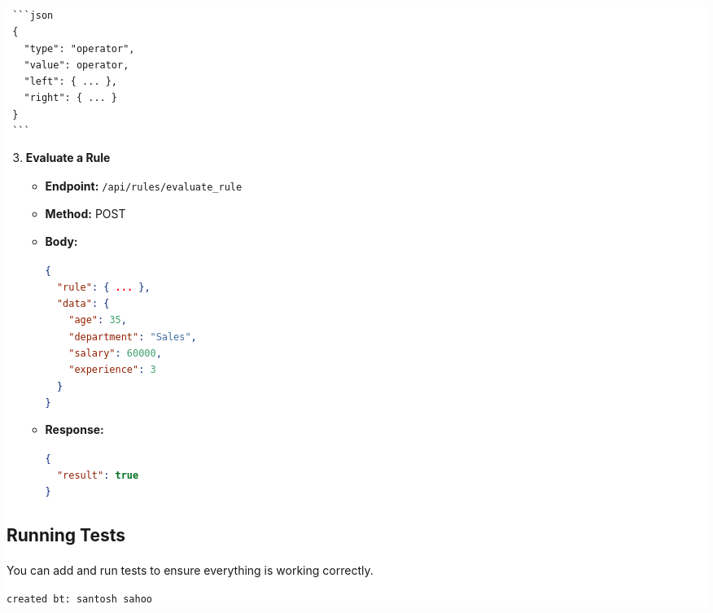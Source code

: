      ```json
     {
       "type": "operator",
       "value": operator,
       "left": { ... },
       "right": { ... }
     }
     ```

3. **Evaluate a Rule**
   - **Endpoint:** `/api/rules/evaluate_rule`
   - **Method:** POST
   - **Body:**

     ```json
     {
       "rule": { ... },
       "data": {
         "age": 35,
         "department": "Sales",
         "salary": 60000,
         "experience": 3
       }
     }
     ```
   - **Response:**

     ```json
     {
       "result": true
     }
     ```

## Running Tests

You can add and run tests to ensure everything is working correctly. 
```
created bt: santosh sahoo
